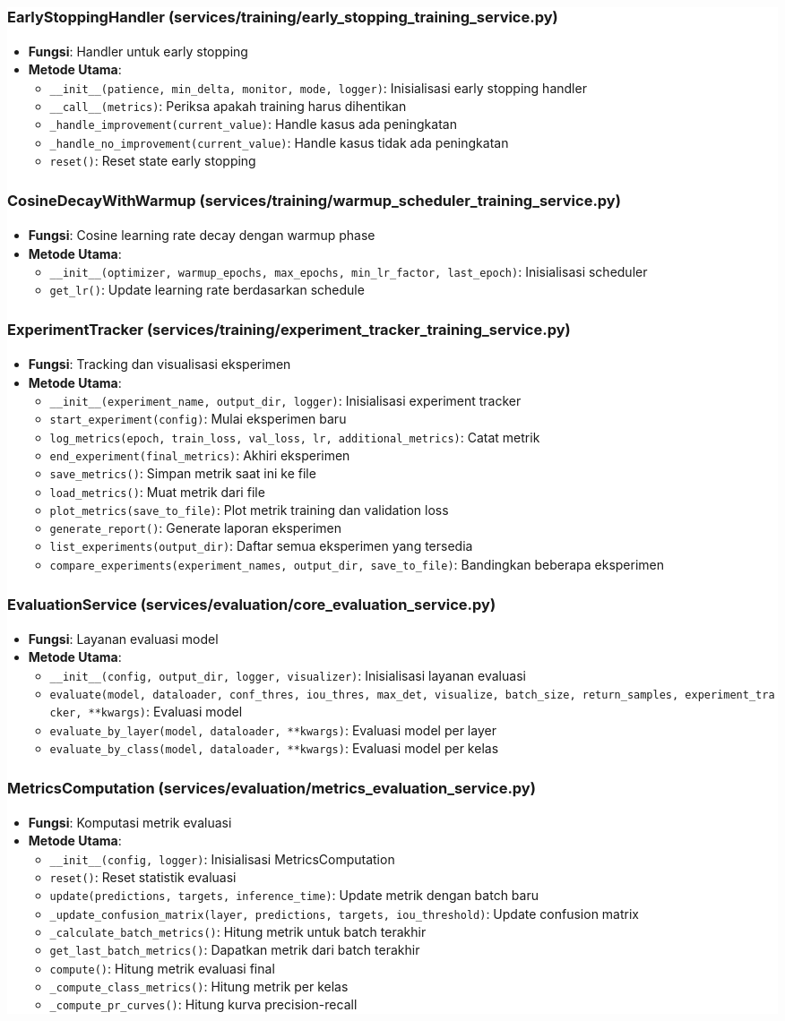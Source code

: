 ### EarlyStoppingHandler (services/training/early_stopping_training_service.py)
- **Fungsi**: Handler untuk early stopping
- **Metode Utama**:
  - `__init__(patience, min_delta, monitor, mode, logger)`: Inisialisasi early stopping handler
  - `__call__(metrics)`: Periksa apakah training harus dihentikan
  - `_handle_improvement(current_value)`: Handle kasus ada peningkatan
  - `_handle_no_improvement(current_value)`: Handle kasus tidak ada peningkatan
  - `reset()`: Reset state early stopping

### CosineDecayWithWarmup (services/training/warmup_scheduler_training_service.py)
- **Fungsi**: Cosine learning rate decay dengan warmup phase
- **Metode Utama**:
  - `__init__(optimizer, warmup_epochs, max_epochs, min_lr_factor, last_epoch)`: Inisialisasi scheduler
  - `get_lr()`: Update learning rate berdasarkan schedule

### ExperimentTracker (services/training/experiment_tracker_training_service.py)
- **Fungsi**: Tracking dan visualisasi eksperimen
- **Metode Utama**:
  - `__init__(experiment_name, output_dir, logger)`: Inisialisasi experiment tracker
  - `start_experiment(config)`: Mulai eksperimen baru
  - `log_metrics(epoch, train_loss, val_loss, lr, additional_metrics)`: Catat metrik
  - `end_experiment(final_metrics)`: Akhiri eksperimen
  - `save_metrics()`: Simpan metrik saat ini ke file
  - `load_metrics()`: Muat metrik dari file
  - `plot_metrics(save_to_file)`: Plot metrik training dan validation loss
  - `generate_report()`: Generate laporan eksperimen
  - `list_experiments(output_dir)`: Daftar semua eksperimen yang tersedia
  - `compare_experiments(experiment_names, output_dir, save_to_file)`: Bandingkan beberapa eksperimen

### EvaluationService (services/evaluation/core_evaluation_service.py)
- **Fungsi**: Layanan evaluasi model
- **Metode Utama**:
  - `__init__(config, output_dir, logger, visualizer)`: Inisialisasi layanan evaluasi
  - `evaluate(model, dataloader, conf_thres, iou_thres, max_det, visualize, batch_size, return_samples, experiment_tracker, **kwargs)`: Evaluasi model
  - `evaluate_by_layer(model, dataloader, **kwargs)`: Evaluasi model per layer
  - `evaluate_by_class(model, dataloader, **kwargs)`: Evaluasi model per kelas

### MetricsComputation (services/evaluation/metrics_evaluation_service.py)
- **Fungsi**: Komputasi metrik evaluasi
- **Metode Utama**:
  - `__init__(config, logger)`: Inisialisasi MetricsComputation
  - `reset()`: Reset statistik evaluasi
  - `update(predictions, targets, inference_time)`: Update metrik dengan batch baru
  - `_update_confusion_matrix(layer, predictions, targets, iou_threshold)`: Update confusion matrix
  - `_calculate_batch_metrics()`: Hitung metrik untuk batch terakhir
  - `get_last_batch_metrics()`: Dapatkan metrik dari batch terakhir
  - `compute()`: Hitung metrik evaluasi final
  - `_compute_class_metrics()`: Hitung metrik per kelas
  - `_compute_pr_curves()`: Hitung kurva precision-recall
